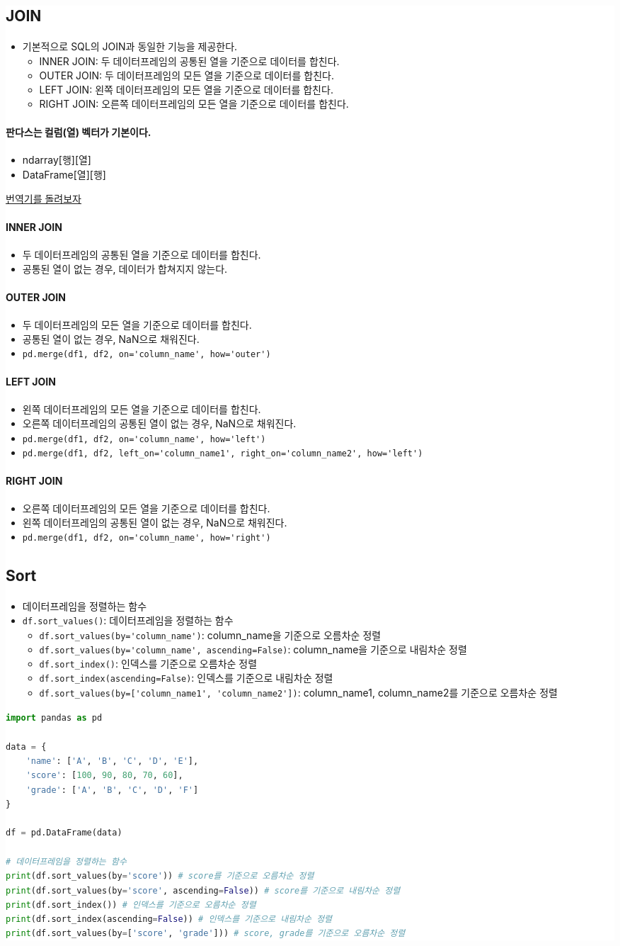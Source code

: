 ## JOIN
- 기본적으로 SQL의 JOIN과 동일한 기능을 제공한다.
  - INNER JOIN: 두 데이터프레임의 공통된 열을 기준으로 데이터를 합친다.
  - OUTER JOIN: 두 데이터프레임의 모든 열을 기준으로 데이터를 합친다.
  - LEFT JOIN: 왼쪽 데이터프레임의 모든 열을 기준으로 데이터를 합친다.
  - RIGHT JOIN: 오른쪽 데이터프레임의 모든 열을 기준으로 데이터를 합친다.

#### 판다스는 컬럼(열) 벡터가 기본이다.
- ndarray[행][열]
- DataFrame[열][행]

[번역기를 돌려보자](https://junpage.com/python-pandas-merge-join-concat/)

#### INNER JOIN

- 두 데이터프레임의 공통된 열을 기준으로 데이터를 합친다.
- 공통된 열이 없는 경우, 데이터가 합쳐지지 않는다.

#### OUTER JOIN

- 두 데이터프레임의 모든 열을 기준으로 데이터를 합친다.
- 공통된 열이 없는 경우, NaN으로 채워진다.
- `pd.merge(df1, df2, on='column_name', how='outer')`

#### LEFT JOIN

- 왼쪽 데이터프레임의 모든 열을 기준으로 데이터를 합친다.
- 오른쪽 데이터프레임의 공통된 열이 없는 경우, NaN으로 채워진다.
- `pd.merge(df1, df2, on='column_name', how='left')`
- `pd.merge(df1, df2, left_on='column_name1', right_on='column_name2', how='left')`

#### RIGHT JOIN

- 오른쪽 데이터프레임의 모든 열을 기준으로 데이터를 합친다.
- 왼쪽 데이터프레임의 공통된 열이 없는 경우, NaN으로 채워진다.
- `pd.merge(df1, df2, on='column_name', how='right')`

## Sort

- 데이터프레임을 정렬하는 함수
- `df.sort_values()`: 데이터프레임을 정렬하는 함수
  - `df.sort_values(by='column_name')`: column_name을 기준으로 오름차순 정렬
  - `df.sort_values(by='column_name', ascending=False)`: column_name을 기준으로 내림차순 정렬
  - `df.sort_index()`: 인덱스를 기준으로 오름차순 정렬
  - `df.sort_index(ascending=False)`: 인덱스를 기준으로 내림차순 정렬
  - `df.sort_values(by=['column_name1', 'column_name2'])`: column_name1, column_name2를 기준으로 오름차순 정렬

```python
import pandas as pd

data = {
    'name': ['A', 'B', 'C', 'D', 'E'],
    'score': [100, 90, 80, 70, 60],
    'grade': ['A', 'B', 'C', 'D', 'F']
}

df = pd.DataFrame(data)

# 데이터프레임을 정렬하는 함수
print(df.sort_values(by='score')) # score를 기준으로 오름차순 정렬
print(df.sort_values(by='score', ascending=False)) # score를 기준으로 내림차순 정렬
print(df.sort_index()) # 인덱스를 기준으로 오름차순 정렬
print(df.sort_index(ascending=False)) # 인덱스를 기준으로 내림차순 정렬
print(df.sort_values(by=['score', 'grade'])) # score, grade를 기준으로 오름차순 정렬
```
